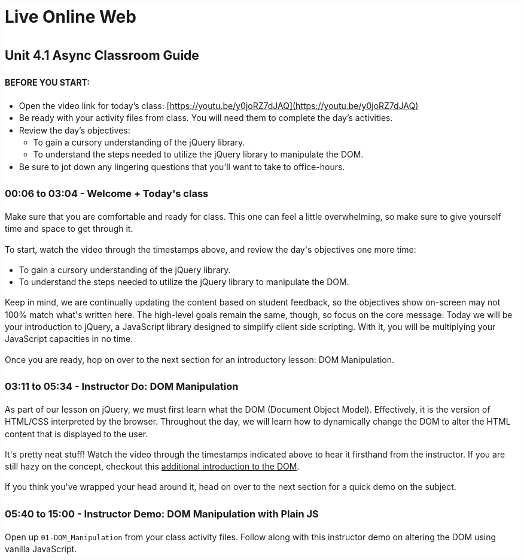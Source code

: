 # Live Online Web

## Unit 4.1 Async Classroom Guide

#### BEFORE YOU START:

 - Open the video link for today’s class: [https://youtu.be/y0joRZ7dJAQ](https://youtu.be/y0joRZ7dJAQ)
 - Be ready with your activity files from class. You will need them to complete the day’s activities.
 - Review the day’s objectives:
    - To gain a cursory understanding of the jQuery library.
    - To understand the steps needed to utilize the jQuery library to manipulate the DOM.
  - Be sure to jot down any lingering questions that you’ll want to take to office-hours.

### 00:06 to 03:04 - Welcome + Today's class 

Make sure that you are comfortable and ready for class. This one can feel a little overwhelming, so make sure to give yourself time and space to get through it.

To start, watch the video through the timestamps above, and review the day's objectives one more time:

  - To gain a cursory understanding of the jQuery library.
  - To understand the steps needed to utilize the jQuery library to manipulate the DOM.

Keep in mind, we are continually updating the content based on student feedback, so the objectives show on-screen may not 100% match what's written here. The high-level goals remain the same, though, so focus on the core message: Today we will be your introduction to jQuery, a JavaScript library designed to simplify client side scripting. With it, you will be multiplying your JavaScript capacities in no time.

Once you are ready, hop on over to the next section for an introductory lesson: DOM Manipulation.

### 03:11 to 05:34 - Instructor Do: DOM Manipulation

As part of our lesson on jQuery, we must first learn what the DOM (Document Object Model). Effectively, it is the version of HTML/CSS interpreted by the browser. Throughout the day, we will learn how to dynamically change the DOM to alter the HTML content that is displayed to the user.

It's pretty neat stuff! Watch the video through the timestamps indicated above to hear it firsthand from the instructor. If you are still hazy on the concept, checkout this [additional introduction to the DOM](https://css-tricks.com/dom/).

If you think you've wrapped your head around it, head on over to the next section for a quick demo on the subject.

### 05:40 to 15:00 - Instructor Demo: DOM Manipulation with Plain JS 

Open up `01-DOM_Manipulation` from your class activity files. Follow along with this instructor demo on altering the DOM using vanilla JavaScript.
